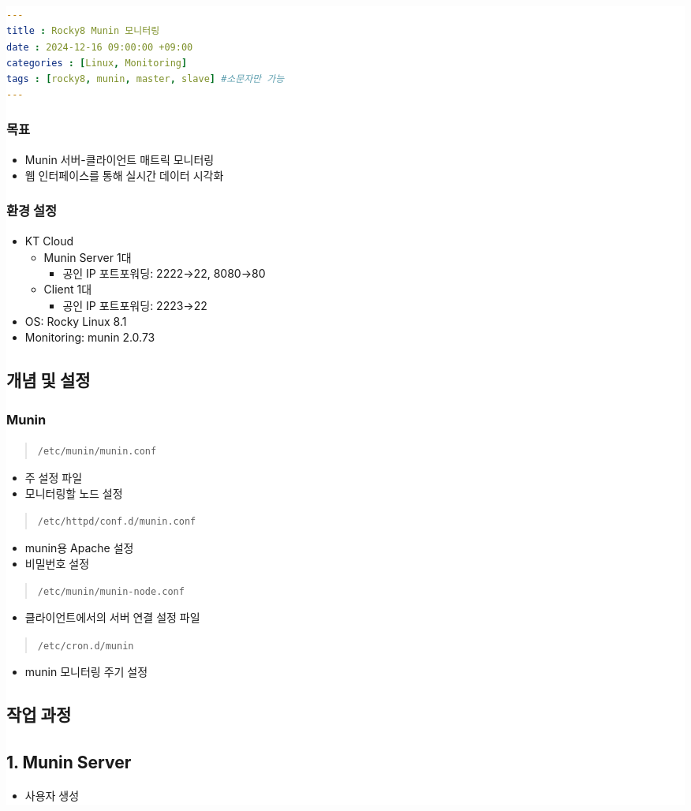 ```yaml
---
title : Rocky8 Munin 모니터링
date : 2024-12-16 09:00:00 +09:00
categories : [Linux, Monitoring]
tags : [rocky8, munin, master, slave] #소문자만 가능
---
```


### 목표

- Munin 서버-클라이언트 매트릭 모니터링
- 웹 인터페이스를 통해 실시간 데이터 시각화

### 환경 설정

- KT Cloud
    - Munin Server 1대
        - 공인 IP 포트포워딩: 2222→22, 8080→80
    - Client 1대
        - 공인 IP 포트포워딩: 2223→22
- OS: Rocky Linux 8.1
- Monitoring: munin 2.0.73

## 개념 및 설정

### Munin

> `/etc/munin/munin.conf`
> 
- 주 설정 파일
- 모니터링할 노드 설정

> `/etc/httpd/conf.d/munin.conf`
> 
- munin용 Apache 설정
- 비밀번호 설정

> `/etc/munin/munin-node.conf`
> 
- 클라이언트에서의 서버 연결 설정 파일

> `/etc/cron.d/munin`
> 
- munin 모니터링 주기 설정

## 작업 과정

## 1. Munin Server

- 사용자 생성
